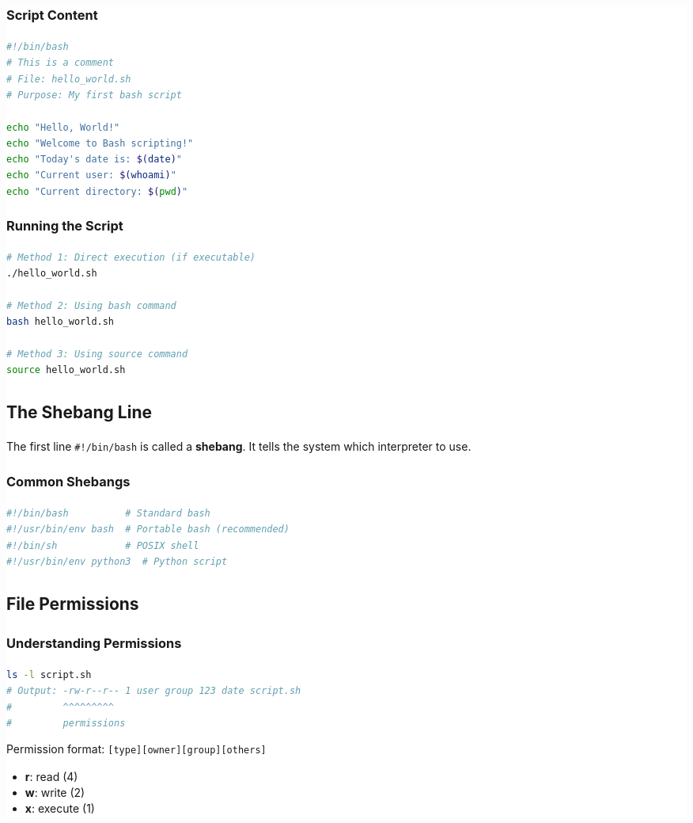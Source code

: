### Script Content

```bash
#!/bin/bash
# This is a comment
# File: hello_world.sh
# Purpose: My first bash script

echo "Hello, World!"
echo "Welcome to Bash scripting!"
echo "Today's date is: $(date)"
echo "Current user: $(whoami)"
echo "Current directory: $(pwd)"
```

### Running the Script

```bash
# Method 1: Direct execution (if executable)
./hello_world.sh

# Method 2: Using bash command
bash hello_world.sh

# Method 3: Using source command
source hello_world.sh
```

## The Shebang Line

The first line `#!/bin/bash` is called a **shebang**. It tells the system which interpreter to use.

### Common Shebangs

```bash
#!/bin/bash          # Standard bash
#!/usr/bin/env bash  # Portable bash (recommended)
#!/bin/sh            # POSIX shell
#!/usr/bin/env python3  # Python script
```

## File Permissions

### Understanding Permissions

```bash
ls -l script.sh
# Output: -rw-r--r-- 1 user group 123 date script.sh
#         ^^^^^^^^^
#         permissions
```

Permission format: `[type][owner][group][others]`
- **r**: read (4)
- **w**: write (2) 
- **x**: execute (1)
